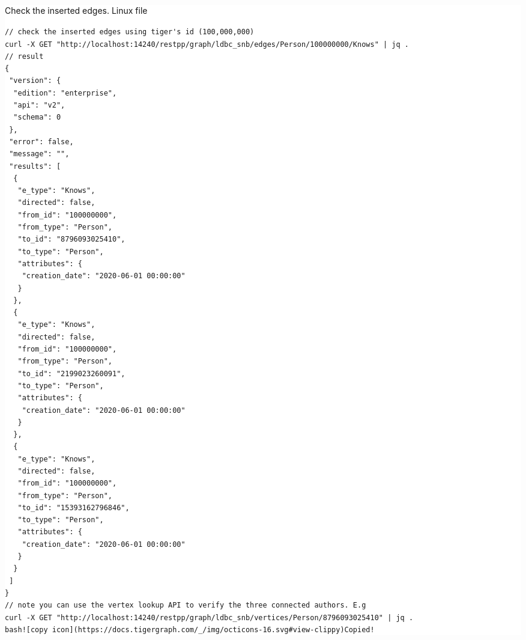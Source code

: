 Check the inserted edges.
Linux file
```
// check the inserted edges using tiger's id (100,000,000)
curl -X GET "http://localhost:14240/restpp/graph/ldbc_snb/edges/Person/100000000/Knows" | jq .
// result
{
 "version": {
  "edition": "enterprise",
  "api": "v2",
  "schema": 0
 },
 "error": false,
 "message": "",
 "results": [
  {
   "e_type": "Knows",
   "directed": false,
   "from_id": "100000000",
   "from_type": "Person",
   "to_id": "8796093025410",
   "to_type": "Person",
   "attributes": {
    "creation_date": "2020-06-01 00:00:00"
   }
  },
  {
   "e_type": "Knows",
   "directed": false,
   "from_id": "100000000",
   "from_type": "Person",
   "to_id": "2199023260091",
   "to_type": "Person",
   "attributes": {
    "creation_date": "2020-06-01 00:00:00"
   }
  },
  {
   "e_type": "Knows",
   "directed": false,
   "from_id": "100000000",
   "from_type": "Person",
   "to_id": "15393162796846",
   "to_type": "Person",
   "attributes": {
    "creation_date": "2020-06-01 00:00:00"
   }
  }
 ]
}
// note you can use the vertex lookup API to verify the three connected authors. E.g
curl -X GET "http://localhost:14240/restpp/graph/ldbc_snb/vertices/Person/8796093025410" | jq .
bash![copy icon](https://docs.tigergraph.com/_/img/octicons-16.svg#view-clippy)Copied!

```
